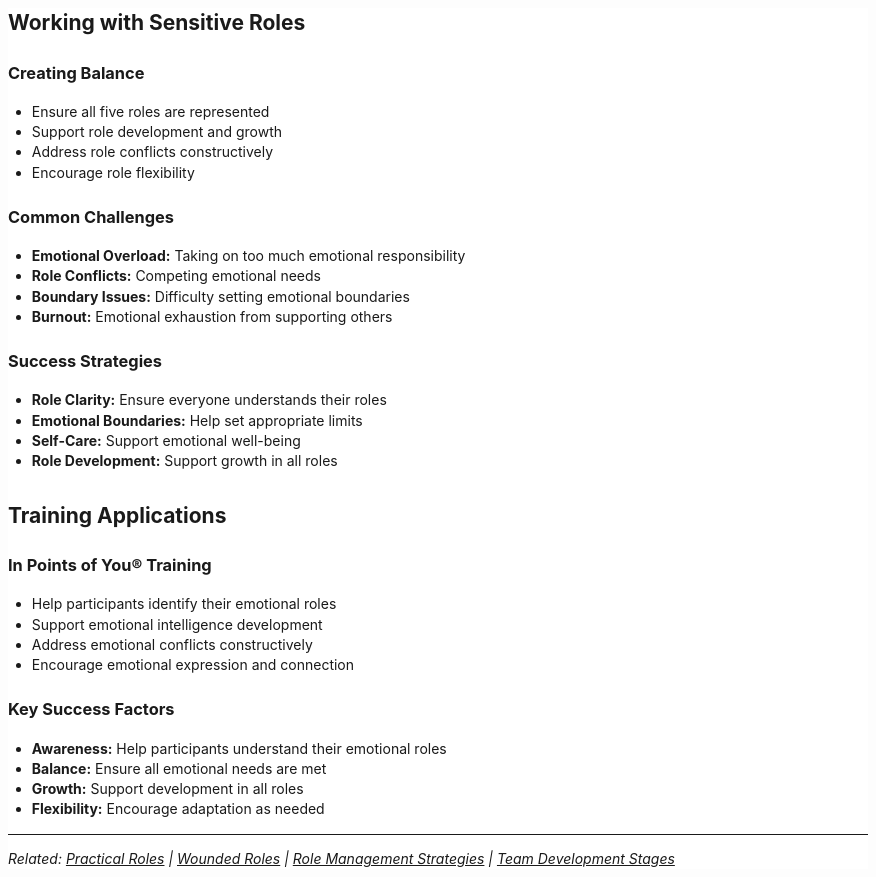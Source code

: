 ## Working with Sensitive Roles

### Creating Balance
- Ensure all five roles are represented
- Support role development and growth
- Address role conflicts constructively
- Encourage role flexibility

### Common Challenges
- **Emotional Overload:** Taking on too much emotional responsibility
- **Role Conflicts:** Competing emotional needs
- **Boundary Issues:** Difficulty setting emotional boundaries
- **Burnout:** Emotional exhaustion from supporting others

### Success Strategies
- **Role Clarity:** Ensure everyone understands their roles
- **Emotional Boundaries:** Help set appropriate limits
- **Self-Care:** Support emotional well-being
- **Role Development:** Support growth in all roles

## Training Applications

### In Points of You® Training
- Help participants identify their emotional roles
- Support emotional intelligence development
- Address emotional conflicts constructively
- Encourage emotional expression and connection

### Key Success Factors
- **Awareness:** Help participants understand their emotional roles
- **Balance:** Ensure all emotional needs are met
- **Growth:** Support development in all roles
- **Flexibility:** Encourage adaptation as needed

---

*Related: [Practical Roles](practical-roles.md) | [Wounded Roles](wounded-roles.md) | [Role Management Strategies](role-management-strategies.md) | [Team Development Stages](../group-dynamics/team-development-stages.md)*

